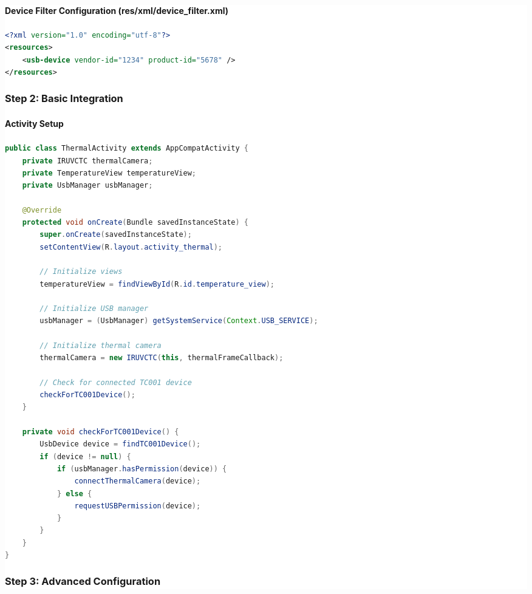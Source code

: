 #### Device Filter Configuration (res/xml/device_filter.xml)
```xml
<?xml version="1.0" encoding="utf-8"?>
<resources>
    <usb-device vendor-id="1234" product-id="5678" />
</resources>
```

### Step 2: Basic Integration

#### Activity Setup
```java
public class ThermalActivity extends AppCompatActivity {
    private IRUVCTC thermalCamera;
    private TemperatureView temperatureView;
    private UsbManager usbManager;
    
    @Override
    protected void onCreate(Bundle savedInstanceState) {
        super.onCreate(savedInstanceState);
        setContentView(R.layout.activity_thermal);
        
        // Initialize views
        temperatureView = findViewById(R.id.temperature_view);
        
        // Initialize USB manager
        usbManager = (UsbManager) getSystemService(Context.USB_SERVICE);
        
        // Initialize thermal camera
        thermalCamera = new IRUVCTC(this, thermalFrameCallback);
        
        // Check for connected TC001 device
        checkForTC001Device();
    }
    
    private void checkForTC001Device() {
        UsbDevice device = findTC001Device();
        if (device != null) {
            if (usbManager.hasPermission(device)) {
                connectThermalCamera(device);
            } else {
                requestUSBPermission(device);
            }
        }
    }
}
```

### Step 3: Advanced Configuration
